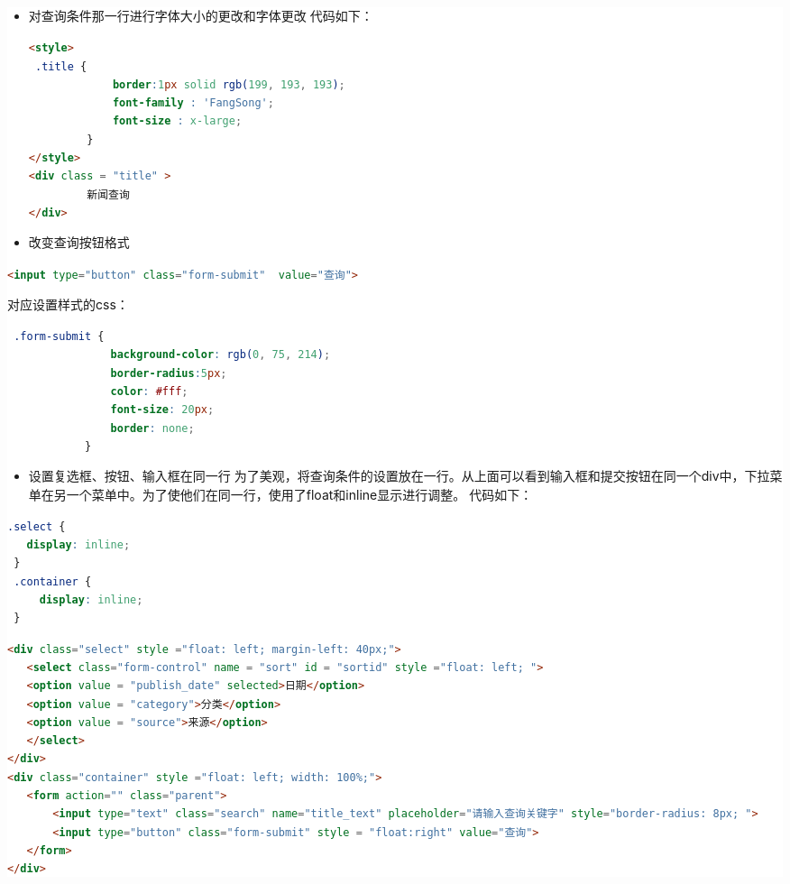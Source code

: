 - 对查询条件那一行进行字体大小的更改和字体更改
   代码如下：
   ```html
   <style>
	.title {
                border:1px solid rgb(199, 193, 193);
                font-family : 'FangSong';
                font-size : x-large;
            }
   </style>
   <div class = "title" >
            新闻查询
   </div>
   ```
- 改变查询按钮格式
```html
<input type="button" class="form-submit"  value="查询">
```
对应设置样式的css：
```css
 .form-submit {
                background-color: rgb(0, 75, 214);
                border-radius:5px;
                color: #fff;
                font-size: 20px;
                border: none;
            }
```
- 设置复选框、按钮、输入框在同一行
 为了美观，将查询条件的设置放在一行。从上面可以看到输入框和提交按钮在同一个div中，下拉菜单在另一个菜单中。为了使他们在同一行，使用了float和inline显示进行调整。
 代码如下：
 ```css
.select {
    display: inline;
  }
  .container {
      display: inline;
  }
```
 ```html
 <div class="select" style ="float: left; margin-left: 40px;">
    <select class="form-control" name = "sort" id = "sortid" style ="float: left; ">
    <option value = "publish_date" selected>日期</option>
    <option value = "category">分类</option>
    <option value = "source">来源</option>
    </select>
</div>
<div class="container" style ="float: left; width: 100%;">
    <form action="" class="parent">
        <input type="text" class="search" name="title_text" placeholder="请输入查询关键字" style="border-radius: 8px; ">
        <input type="button" class="form-submit" style = "float:right" value="查询">
    </form>
</div>
 ```
